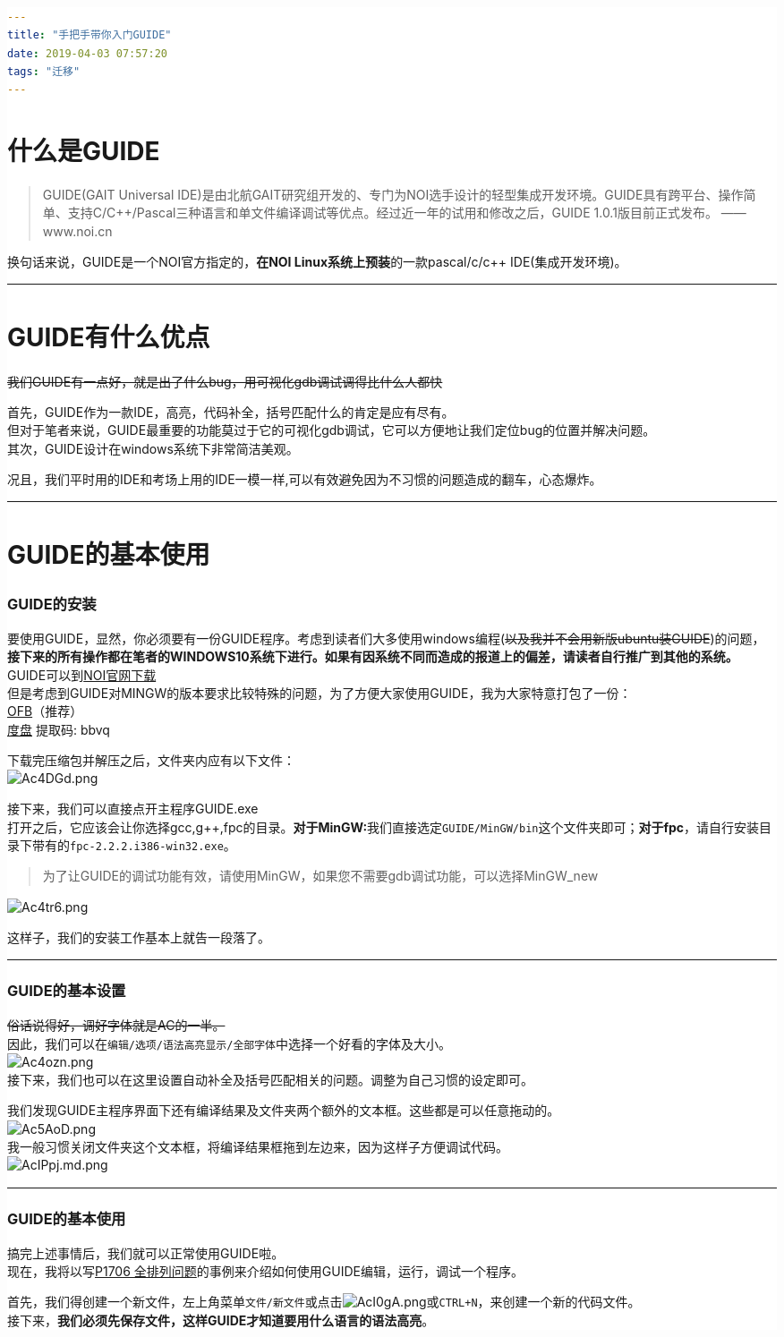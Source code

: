 ```yaml
---
title: "手把手带你入门GUIDE"
date: 2019-04-03 07:57:20
tags: "迁移"
---
```

<h1>什么是GUIDE</h1>
<blockquote><p>
  GUIDE(GAIT Universal IDE)是由北航GAIT研究组开发的、专门为NOI选手设计的轻型集成开发环境。GUIDE具有跨平台、操作简单、支持C/C++/Pascal三种语言和单文件编译调试等优点。经过近一年的试用和修改之后，GUIDE 1.0.1版目前正式发布。   ——www.noi.cn
</p></blockquote>
<p>换句话来说，GUIDE是一个NOI官方指定的，<strong>在NOI Linux系统上预装</strong>的一款pascal/c/c++ IDE(集成开发环境)。</p>
<hr />
<h1>GUIDE有什么优点</h1>
<p><del>我们GUIDE有一点好，就是出了什么bug，用可视化gdb调试调得比什么人都快</del></p>
<p>首先，GUIDE作为一款IDE，高亮，代码补全，括号匹配什么的肯定是应有尽有。<br />
但对于笔者来说，GUIDE最重要的功能莫过于它的可视化gdb调试，它可以方便地让我们定位bug的位置并解决问题。<br />
其次，GUIDE设计在windows系统下非常简洁美观。</p>
<p>况且，我们平时用的IDE和考场上用的IDE一模一样,可以有效避免因为不习惯的问题造成的翻车，心态爆炸。</p>
<hr />
<h1>GUIDE的基本使用</h1>
<h3>GUIDE的安装</h3>
<p>要使用GUIDE，显然，你必须要有一份GUIDE程序。考虑到读者们大多使用windows编程(<del>以及我并不会用新版ubuntu装GUIDE</del>)的问题，<strong>接下来的所有操作都在笔者的WINDOWS10系统下进行。如果有因系统不同而造成的报道上的偏差，请读者自行推广到其他的系统。</strong><br />
GUIDE可以到<a href="http://www.noi.cn/newsview.html?id=27&amp;hash=B7759F&amp;type=1" target="_blank"  rel="nofollow" >NOI官网下载</a><br />
但是考虑到GUIDE对MINGW的版本要求比较特殊的问题，为了方便大家使用GUIDE，我为大家特意打包了一份：<br />
<a href="https://nbcc3-my.sharepoint.com/:u:/g/personal/goldenpotato_cctv_admin_edu_pl/EQuLXvqje6tOhRjjS8NyG40BU8Is1B7TAGZrQVa0W7bEcQ?e=72TSog" target="_blank"  rel="nofollow" >OFB</a>（推荐）<br />
<a href="https://pan.baidu.com/s/1qo_9iN6u_Rk8zqEVaHNGuQ" target="_blank"  rel="nofollow" >度盘</a> 提取码: bbvq</p>
<p>下载完压缩包并解压之后，文件夹内应有以下文件：<br />
<img src="https://s2.ax1x.com/2019/04/03/Ac4DGd.png" alt="Ac4DGd.png" /></p>
<p>接下来，我们可以直接点开主程序GUIDE.exe<br />
打开之后，它应该会让你选择gcc,g++,fpc的目录。<strong>对于MinGW:</strong>我们直接选定<code>GUIDE/MinGW/bin</code>这个文件夹即可；<strong>对于fpc</strong>，请自行安装目录下带有的<code>fpc-2.2.2.i386-win32.exe</code>。</p>
<blockquote><p>
  为了让GUIDE的调试功能有效，请使用MinGW，如果您不需要gdb调试功能，可以选择MinGW_new
</p></blockquote>
<p><img src="https://s2.ax1x.com/2019/04/03/Ac4tr6.png" alt="Ac4tr6.png" /></p>
<p>这样子，我们的安装工作基本上就告一段落了。</p>
<hr />
<h3>GUIDE的基本设置</h3>
<p><del>俗话说得好，调好字体就是AC的一半。</del><br />
因此，我们可以在<code>编辑/选项/语法高亮显示/全部字体</code>中选择一个好看的字体及大小。<br />
<img src="https://s2.ax1x.com/2019/04/03/Ac4ozn.png" alt="Ac4ozn.png" /><br />
接下来，我们也可以在这里设置自动补全及括号匹配相关的问题。调整为自己习惯的设定即可。</p>
<p>我们发现GUIDE主程序界面下还有编译结果及文件夹两个额外的文本框。这些都是可以任意拖动的。<br />
<img src="https://s2.ax1x.com/2019/04/03/Ac5AoD.png" alt="Ac5AoD.png" /><br />
我一般习惯关闭文件夹这个文本框，将编译结果框拖到左边来，因为这样子方便调试代码。<br />
<img src="https://s2.ax1x.com/2019/04/03/AcIPpj.md.png" alt="AcIPpj.md.png" /></p>
<hr />
<h3>GUIDE的基本使用</h3>
<p>搞完上述事情后，我们就可以正常使用GUIDE啦。<br />
现在，我将以写<a href="https://www.luogu.org/problemnew/show/P1706" target="_blank"  rel="nofollow" >P1706 全排列问题</a>的事例来介绍如何使用GUIDE编辑，运行，调试一个程序。</p>
<p>首先，我们得创建一个新文件，左上角菜单<code>文件/新文件</code>或点击<img src="https://s2.ax1x.com/2019/04/03/AcI0gA.png" alt="AcI0gA.png" />或<code>CTRL+N</code>，来创建一个新的代码文件。<br />
接下来，<strong>我们必须先保存文件，这样GUIDE才知道要用什么语言的语法高亮</strong>。<br />